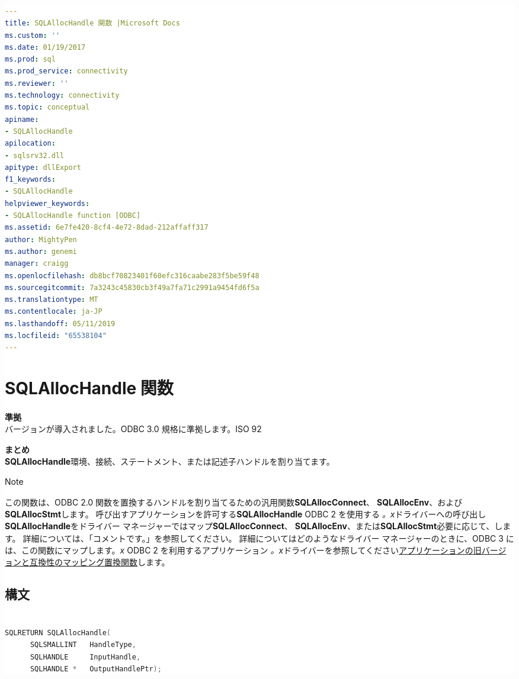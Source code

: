 ```yaml
---
title: SQLAllocHandle 関数 |Microsoft Docs
ms.custom: ''
ms.date: 01/19/2017
ms.prod: sql
ms.prod_service: connectivity
ms.reviewer: ''
ms.technology: connectivity
ms.topic: conceptual
apiname:
- SQLAllocHandle
apilocation:
- sqlsrv32.dll
apitype: dllExport
f1_keywords:
- SQLAllocHandle
helpviewer_keywords:
- SQLAllocHandle function [ODBC]
ms.assetid: 6e7fe420-8cf4-4e72-8dad-212affaff317
author: MightyPen
ms.author: genemi
manager: craigg
ms.openlocfilehash: db8bcf70823401f60efc316caabe283f5be59f48
ms.sourcegitcommit: 7a3243c45830cb3f49a7fa71c2991a9454fd6f5a
ms.translationtype: MT
ms.contentlocale: ja-JP
ms.lasthandoff: 05/11/2019
ms.locfileid: "65538104"
---
```

# <a name="sqlallochandle-function"></a>SQLAllocHandle 関数
**準拠**  
 バージョンが導入されました。ODBC 3.0 規格に準拠します。ISO 92  
  
 **まとめ**  
 **SQLAllocHandle**環境、接続、ステートメント、または記述子ハンドルを割り当てます。  
  
> [!NOTE]  
>  この関数は、ODBC 2.0 関数を置換するハンドルを割り当てるための汎用関数**SQLAllocConnect**、 **SQLAllocEnv**、および**SQLAllocStmt**します。 呼び出すアプリケーションを許可する**SQLAllocHandle** ODBC 2 を使用する *。x*ドライバーへの呼び出し**SQLAllocHandle**をドライバー マネージャーではマップ**SQLAllocConnect**、 **SQLAllocEnv**、または**SQLAllocStmt**必要に応じて、します。 詳細については、「コメントです。」を参照してください。 詳細についてはどのようなドライバー マネージャーのときに、ODBC 3 には、この関数にマップします。*x* ODBC 2 を利用するアプリケーション *。x*ドライバーを参照してください[アプリケーションの旧バージョンと互換性のマッピング置換関数](../../../odbc/reference/develop-app/mapping-replacement-functions-for-backward-compatibility-of-applications.md)します。  
  
## <a name="syntax"></a>構文  
  
```cpp  
  
SQLRETURN SQLAllocHandle(  
      SQLSMALLINT   HandleType,  
      SQLHANDLE     InputHandle,  
      SQLHANDLE *   OutputHandlePtr);  
```  
  